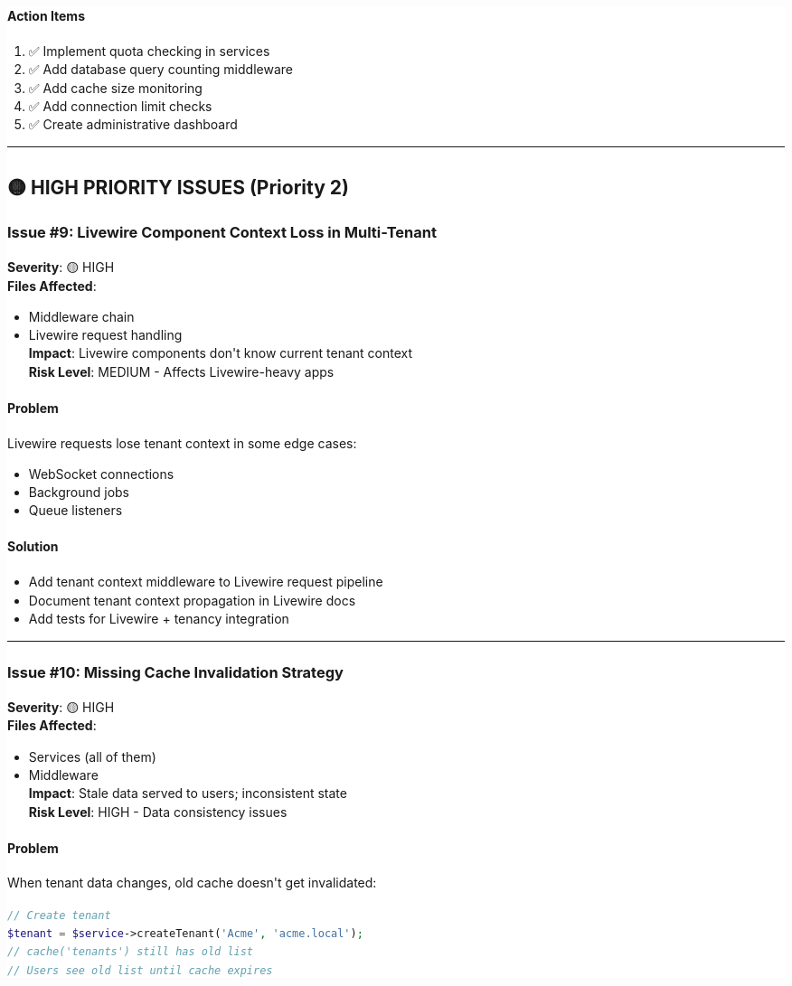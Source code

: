 #### Action Items
1. ✅ Implement quota checking in services
2. ✅ Add database query counting middleware
3. ✅ Add cache size monitoring
4. ✅ Add connection limit checks
5. ✅ Create administrative dashboard

---

## 🟡 HIGH PRIORITY ISSUES (Priority 2)

### Issue #9: Livewire Component Context Loss in Multi-Tenant

**Severity**: 🟡 HIGH  
**Files Affected**: 
- Middleware chain
- Livewire request handling  
**Impact**: Livewire components don't know current tenant context  
**Risk Level**: MEDIUM - Affects Livewire-heavy apps

#### Problem
Livewire requests lose tenant context in some edge cases:
- WebSocket connections
- Background jobs
- Queue listeners

#### Solution
- Add tenant context middleware to Livewire request pipeline
- Document tenant context propagation in Livewire docs
- Add tests for Livewire + tenancy integration

---

### Issue #10: Missing Cache Invalidation Strategy

**Severity**: 🟡 HIGH  
**Files Affected**: 
- Services (all of them)
- Middleware  
**Impact**: Stale data served to users; inconsistent state  
**Risk Level**: HIGH - Data consistency issues

#### Problem
When tenant data changes, old cache doesn't get invalidated:
```php
// Create tenant
$tenant = $service->createTenant('Acme', 'acme.local');
// cache('tenants') still has old list
// Users see old list until cache expires
```
